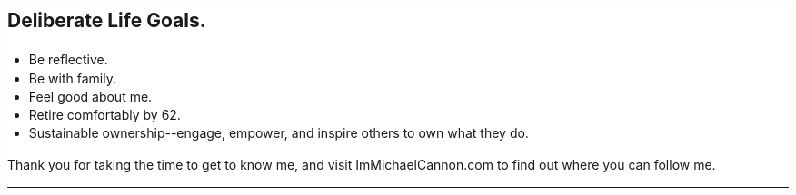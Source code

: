 Deliberate Life Goals.
----------------------

-   Be reflective.
-   Be with family.
-   Feel good about me.
-   Retire comfortably by 62.
-   Sustainable ownership--engage, empower, and inspire others to own what they do.

Thank you for taking the time to get to know me, and visit [ImMichaelCannon.com](http://immichaelcannon.com/) to find out where you can follow me.


***

